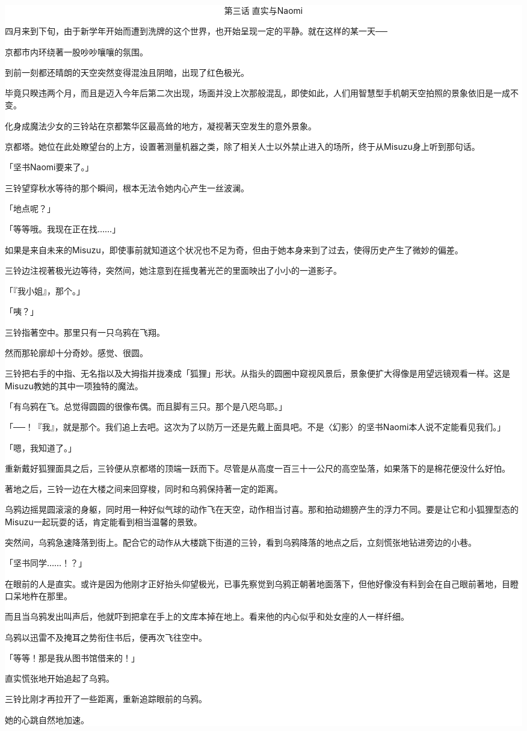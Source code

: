 <p align="center">第三话 直实与Naomi</p>

四月来到下旬，由于新学年开始而遭到洗牌的这个世界，也开始呈现一定的平静。就在这样的某一天──

京都市内环绕著一股吵吵嚷嚷的氛围。

到前一刻都还晴朗的天空突然变得混浊且阴暗，出现了红色极光。

毕竟只睽违两个月，而且是迈入今年后第二次出现，场面并没上次那般混乱，即使如此，人们用智慧型手机朝天空拍照的景象依旧是一成不变。

化身成魔法少女的三铃站在京都繁华区最高耸的地方，凝视著天空发生的意外景象。

京都塔。她位在此处瞭望台的上方，设置著测量机器之类，除了相关人士以外禁止进入的场所，终于从Misuzu身上听到那句话。

「坚书Naomi要来了。」

三铃望穿秋水等待的那个瞬间，根本无法令她内心产生一丝波澜。

「地点呢？」

「等等哦。我现在正在找……」

如果是来自未来的Misuzu，即使事前就知道这个状况也不足为奇，但由于她本身来到了过去，使得历史产生了微妙的偏差。

三铃边注视著极光边等待，突然间，她注意到在摇曳著光芒的里面映出了小小的一道影子。

「『我小姐』，那个。」

「咦？」

三铃指著空中。那里只有一只乌鸦在飞翔。

然而那轮廓却十分奇妙。感觉、很圆。

三铃把右手的中指、无名指以及大拇指并拢凑成「狐狸」形状。从指头的圆圈中窥视风景后，景象便扩大得像是用望远镜观看一样。这是Misuzu教她的其中一项独特的魔法。

「有乌鸦在飞。总觉得圆圆的很像布偶。而且脚有三只。那个是八咫乌耶。」

「──！『我』，就是那个。我们追上去吧。这次为了以防万一还是先戴上面具吧。不是〈幻影〉的坚书Naomi本人说不定能看见我们。」

「嗯，我知道了。」

重新戴好狐狸面具之后，三铃便从京都塔的顶端一跃而下。尽管是从高度一百三十一公尺的高空坠落，如果落下的是棉花便没什么好怕。

著地之后，三铃一边在大楼之间来回穿梭，同时和乌鸦保持著一定的距离。

乌鸦边摇晃圆滚滚的身躯，同时用一种好似气球的动作飞在天空，动作相当讨喜。那和拍动翅膀产生的浮力不同。要是让它和小狐狸型态的Misuzu一起玩耍的话，肯定能看到相当温馨的景致。

突然间，乌鸦急速降落到街上。配合它的动作从大楼跳下街道的三铃，看到乌鸦降落的地点之后，立刻慌张地钻进旁边的小巷。

「坚书同学……！？」

在眼前的人是直实。或许是因为他刚才正好抬头仰望极光，已事先察觉到乌鸦正朝著地面落下，但他好像没有料到会在自己眼前著地，目瞪口呆地杵在那里。

而且当乌鸦发出叫声后，他就吓到把拿在手上的文库本掉在地上。看来他的内心似乎和处女座的人一样纤细。

乌鸦以迅雷不及掩耳之势衔住书后，便再次飞往空中。

「等等！那是我从图书馆借来的！」

直实慌张地开始追起了乌鸦。

三铃比刚才再拉开了一些距离，重新追踪眼前的乌鸦。

她的心跳自然地加速。
